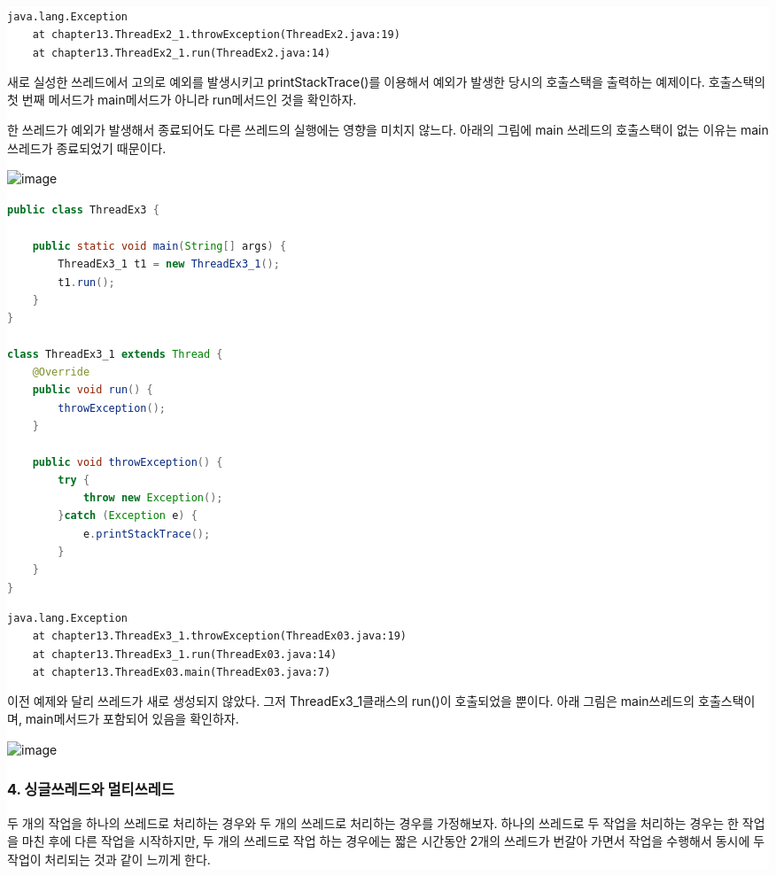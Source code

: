 ```shell
java.lang.Exception
	at chapter13.ThreadEx2_1.throwException(ThreadEx2.java:19)
	at chapter13.ThreadEx2_1.run(ThreadEx2.java:14)
```

새로 실성한 쓰레드에서 고의로 예외를 발생시키고 printStackTrace()를 이용해서 예외가 발생한 당시의 호출스택을 출력하는 예제이다. 호출스택의 첫 번째 메서드가 main메서드가 아니라 run메서드인 것을 확인하자.

한 쓰레드가 예외가 발생해서 종료되어도 다른 쓰레드의 실행에는 영향을 미치지 않느다. 아래의 그림에 main 쓰레드의 호출스택이 없는 이유는 main쓰레드가 종료되었기 때문이다.

![image](https://github.com/bangseongmin/Module-Project/assets/22147400/d3abd63c-a054-488d-8277-92af12fa4ebb)


```java
public class ThreadEx3 {

    public static void main(String[] args) {
        ThreadEx3_1 t1 = new ThreadEx3_1();
        t1.run();
    }
}

class ThreadEx3_1 extends Thread {
    @Override
    public void run() {
        throwException();
    }

    public void throwException() {
        try {
            throw new Exception();
        }catch (Exception e) {
            e.printStackTrace();
        }
    }
}
```

```shell
java.lang.Exception
	at chapter13.ThreadEx3_1.throwException(ThreadEx03.java:19)
	at chapter13.ThreadEx3_1.run(ThreadEx03.java:14)
	at chapter13.ThreadEx03.main(ThreadEx03.java:7)
```

이전 예제와 달리 쓰레드가 새로 생성되지 않았다. 그저 ThreadEx3_1클래스의 run()이 호출되었을 뿐이다. 아래 그림은 main쓰레드의 호출스택이며, main메서드가 포함되어 있음을 확인하자.

![image](https://github.com/bangseongmin/Module-Project/assets/22147400/3c2dc177-ecac-4a23-a621-0b5d0ecfe76e)


### 4. 싱글쓰레드와 멀티쓰레드

두 개의 작업을 하나의 쓰레드로 처리하는 경우와 두 개의 쓰레드로 처리하는 경우를 가정해보자. 하나의 쓰레드로 두 작업을 처리하는 경우는 한 작업을 마친 후에 다른 작업을 시작하지만, 두 개의 쓰레드로 작업 하는 경우에는 짧은 시간동안 2개의 쓰레드가 번갈아 가면서 작업을 수행해서 동시에 두 작업이 처리되는 것과 같이 느끼게 한다.
